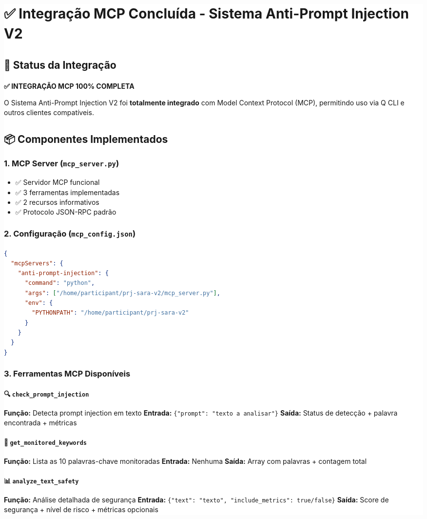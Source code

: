 # ✅ Integração MCP Concluída - Sistema Anti-Prompt Injection V2

## 🎉 Status da Integração

**✅ INTEGRAÇÃO MCP 100% COMPLETA**

O Sistema Anti-Prompt Injection V2 foi **totalmente integrado** com Model Context Protocol (MCP), permitindo uso via Q CLI e outros clientes compatíveis.

## 📦 Componentes Implementados

### 1. **MCP Server** (`mcp_server.py`)
- ✅ Servidor MCP funcional
- ✅ 3 ferramentas implementadas
- ✅ 2 recursos informativos
- ✅ Protocolo JSON-RPC padrão

### 2. **Configuração** (`mcp_config.json`)
```json
{
  "mcpServers": {
    "anti-prompt-injection": {
      "command": "python",
      "args": ["/home/participant/prj-sara-v2/mcp_server.py"],
      "env": {
        "PYTHONPATH": "/home/participant/prj-sara-v2"
      }
    }
  }
}
```

### 3. **Ferramentas MCP Disponíveis**

#### 🔍 `check_prompt_injection`
**Função:** Detecta prompt injection em texto
**Entrada:** `{"prompt": "texto a analisar"}`
**Saída:** Status de detecção + palavra encontrada + métricas

#### 📝 `get_monitored_keywords`
**Função:** Lista as 10 palavras-chave monitoradas
**Entrada:** Nenhuma
**Saída:** Array com palavras + contagem total

#### 📊 `analyze_text_safety`
**Função:** Análise detalhada de segurança
**Entrada:** `{"text": "texto", "include_metrics": true/false}`
**Saída:** Score de segurança + nível de risco + métricas opcionais
